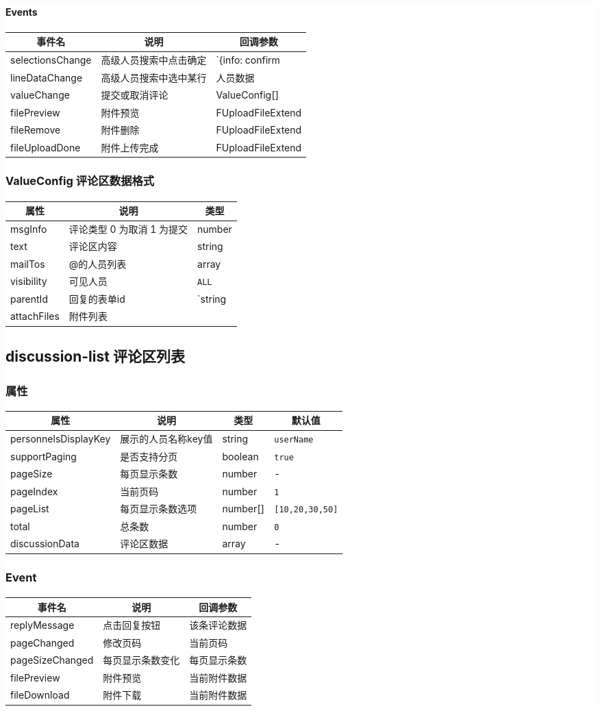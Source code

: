 #### Events

| 事件名 | 说明                               | 回调参数 |
| ------ | ---------------------------------- | -------- |
| selectionsChange | 高级人员搜索中点击确定 | `{info: confirm | cancel,data: 选中人员列表}` |
| lineDataChange | 高级人员搜索中选中某行 | 人员数据 |
| valueChange | 提交或取消评论 | ValueConfig[] |
| filePreview | 附件预览 | FUploadFileExtend |
| fileRemove | 附件删除 | FUploadFileExtend |
| fileUploadDone | 附件上传完成 | FUploadFileExtend |

### ValueConfig 评论区数据格式
| 属性 | 说明 | 类型 |
| ---| ----- | ------ |
| msgInfo | 评论类型 0 为取消 1 为提交 | number | 
| text | 评论区内容 | string |
| mailTos | @的人员列表 | array | 
| visibility | 可见人员 | `ALL` | 
| parentId | 回复的表单id | `string | null` |
| attachFiles | 附件列表 | |


## discussion-list 评论区列表 

### 属性
| 属性 | 说明 | 类型 | 默认值 |
| ---| ----- | ------ | ------ |
| personnelsDisplayKey | 展示的人员名称key值 | string | `userName` |
| supportPaging | 是否支持分页 | boolean | `true` |
| pageSize | 每页显示条数 | number | - |
| pageIndex | 当前页码 | number | `1` |
| pageList | 每页显示条数选项 | number[] | `[10,20,30,50]` |
| total | 总条数 | number | `0` |
| discussionData | 评论区数据 | array | - |

### Event
| 事件名 | 说明                               | 回调参数 |
| ------ | ---------------------------------- | -------- |
| replyMessage | 点击回复按钮 | 该条评论数据 | 
| pageChanged | 修改页码 | 当前页码 |
| pageSizeChanged | 每页显示条数变化 | 每页显示条数 |
| filePreview | 附件预览 | 当前附件数据 |
| fileDownload | 附件下载 | 当前附件数据 | 